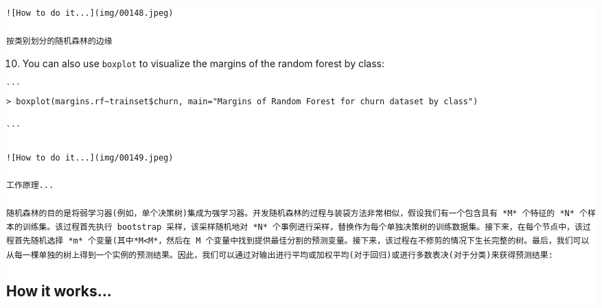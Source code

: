     ![How to do it...](img/00148.jpeg)

    按类别划分的随机森林的边缘

10.  You can also use `boxplot` to visualize the margins of the random forest by class:

    ```
    > boxplot(margins.rf~trainset$churn, main="Margins of Random Forest for churn dataset by class")

    ```

    ![How to do it...](img/00149.jpeg)

    工作原理...

    随机森林的目的是将弱学习器(例如，单个决策树)集成为强学习器。开发随机森林的过程与装袋方法非常相似，假设我们有一个包含具有 *M* 个特征的 *N* 个样本的训练集。该过程首先执行 bootstrap 采样，该采样随机地对 *N* 个事例进行采样，替换作为每个单独决策树的训练数据集。接下来，在每个节点中，该过程首先随机选择 *m* 个变量(其中*M<M*，然后在 M 个变量中找到提供最佳分割的预测变量。接下来，该过程在不修剪的情况下生长完整的树。最后，我们可以从每一棵单独的树上得到一个实例的预测结果。因此，我们可以通过对输出进行平均或加权平均(对于回归)或进行多数表决(对于分类)来获得预测结果:



## How it works...
